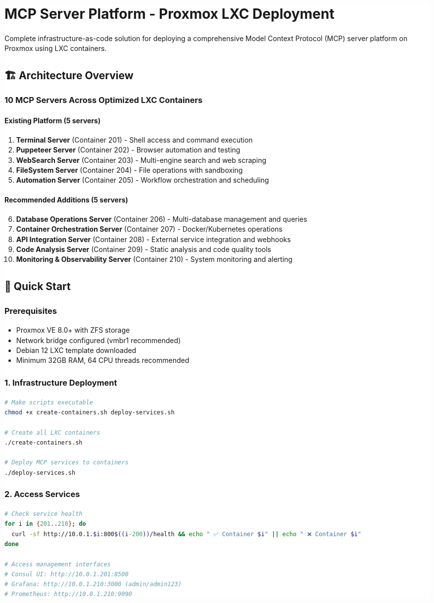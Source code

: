 # MCP Server Platform - Proxmox LXC Deployment

Complete infrastructure-as-code solution for deploying a comprehensive Model Context Protocol (MCP) server platform on Proxmox using LXC containers.

## 🏗️ Architecture Overview

### **10 MCP Servers Across Optimized LXC Containers**

#### **Existing Platform (5 servers)**
1. **Terminal Server** (Container 201) - Shell access and command execution
2. **Puppeteer Server** (Container 202) - Browser automation and testing
3. **WebSearch Server** (Container 203) - Multi-engine search and web scraping
4. **FileSystem Server** (Container 204) - File operations with sandboxing
5. **Automation Server** (Container 205) - Workflow orchestration and scheduling

#### **Recommended Additions (5 servers)**
6. **Database Operations Server** (Container 206) - Multi-database management and queries
7. **Container Orchestration Server** (Container 207) - Docker/Kubernetes operations
8. **API Integration Server** (Container 208) - External service integration and webhooks
9. **Code Analysis Server** (Container 209) - Static analysis and code quality tools
10. **Monitoring & Observability Server** (Container 210) - System monitoring and alerting

## 🚀 Quick Start

### Prerequisites
- Proxmox VE 8.0+ with ZFS storage
- Network bridge configured (vmbr1 recommended)
- Debian 12 LXC template downloaded
- Minimum 32GB RAM, 64 CPU threads recommended

### 1. Infrastructure Deployment
```bash
# Make scripts executable
chmod +x create-containers.sh deploy-services.sh

# Create all LXC containers
./create-containers.sh

# Deploy MCP services to containers
./deploy-services.sh
```

### 2. Access Services
```bash
# Check service health
for i in {201..210}; do
  curl -sf http://10.0.1.$i:800$((i-200))/health && echo " ✅ Container $i" || echo " ❌ Container $i"
done

# Access management interfaces
# Consul UI: http://10.0.1.201:8500
# Grafana: http://10.0.1.210:3000 (admin/admin123)
# Prometheus: http://10.0.1.210:9090
```

